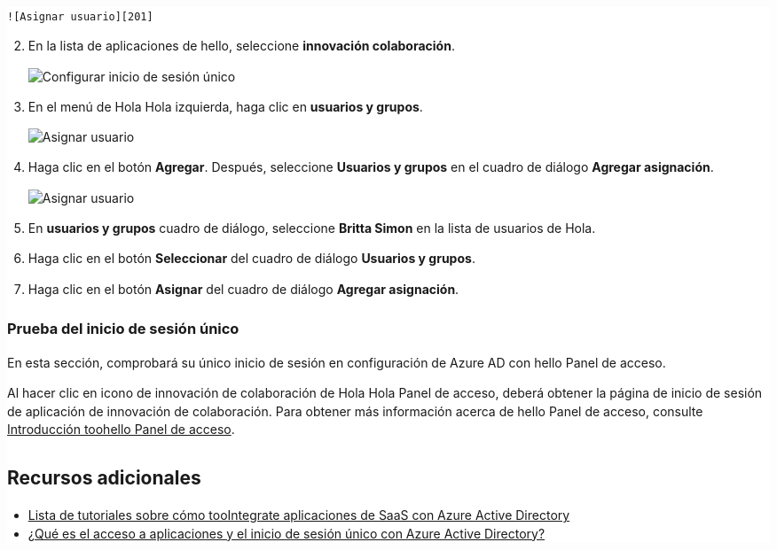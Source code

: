     ![Asignar usuario][201] 

2. En la lista de aplicaciones de hello, seleccione **innovación colaboración**.

    ![Configurar inicio de sesión único](./media/active-directory-saas-collaborativeinnovation-tutorial/tutorial_collaborativeinnovation_app.png) 

3. En el menú de Hola Hola izquierda, haga clic en **usuarios y grupos**.

    ![Asignar usuario][202] 

4. Haga clic en el botón **Agregar**. Después, seleccione **Usuarios y grupos** en el cuadro de diálogo **Agregar asignación**.

    ![Asignar usuario][203]

5. En **usuarios y grupos** cuadro de diálogo, seleccione **Britta Simon** en la lista de usuarios de Hola.

6. Haga clic en el botón **Seleccionar** del cuadro de diálogo **Usuarios y grupos**.

7. Haga clic en el botón **Asignar** del cuadro de diálogo **Agregar asignación**.
    
### <a name="testing-single-sign-on"></a>Prueba del inicio de sesión único 

En esta sección, comprobará su único inicio de sesión en configuración de Azure AD con hello Panel de acceso.

Al hacer clic en icono de innovación de colaboración de Hola Hola Panel de acceso, deberá obtener la página de inicio de sesión de aplicación de innovación de colaboración.
Para obtener más información acerca de hello Panel de acceso, consulte [Introducción toohello Panel de acceso](active-directory-saas-access-panel-introduction.md). 

## <a name="additional-resources"></a>Recursos adicionales

* [Lista de tutoriales sobre cómo tooIntegrate aplicaciones de SaaS con Azure Active Directory](active-directory-saas-tutorial-list.md)
* [¿Qué es el acceso a aplicaciones y el inicio de sesión único con Azure Active Directory?](active-directory-appssoaccess-whatis.md)





[1]: ./media/active-directory-saas-collaborativeinnovation-tutorial/tutorial_general_01.png
[2]: ./media/active-directory-saas-collaborativeinnovation-tutorial/tutorial_general_02.png
[3]: ./media/active-directory-saas-collaborativeinnovation-tutorial/tutorial_general_03.png
[4]: ./media/active-directory-saas-collaborativeinnovation-tutorial/tutorial_general_04.png

[100]: ./media/active-directory-saas-collaborativeinnovation-tutorial/tutorial_general_100.png

[200]: ./media/active-directory-saas-collaborativeinnovation-tutorial/tutorial_general_200.png
[201]: ./media/active-directory-saas-collaborativeinnovation-tutorial/tutorial_general_201.png
[202]: ./media/active-directory-saas-collaborativeinnovation-tutorial/tutorial_general_202.png
[203]: ./media/active-directory-saas-collaborativeinnovation-tutorial/tutorial_general_203.png

